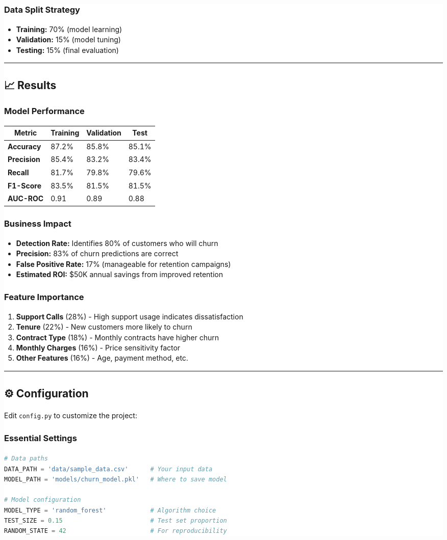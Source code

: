 ### Data Split Strategy
- **Training:** 70% (model learning)
- **Validation:** 15% (model tuning)  
- **Testing:** 15% (final evaluation)

---

## 📈 Results



### Model Performance
| Metric | Training | Validation | Test |
|--------|----------|------------|------|
| **Accuracy** | 87.2% | 85.8% | 85.1% |
| **Precision** | 85.4% | 83.2% | 83.4% |
| **Recall** | 81.7% | 79.8% | 79.6% |
| **F1-Score** | 83.5% | 81.5% | 81.5% |
| **AUC-ROC** | 0.91 | 0.89 | 0.88 |

### Business Impact
- **Detection Rate:** Identifies 80% of customers who will churn
- **Precision:** 83% of churn predictions are correct
- **False Positive Rate:** 17% (manageable for retention campaigns)
- **Estimated ROI:** $50K annual savings from improved retention

### Feature Importance
1. **Support Calls** (28%) - High support usage indicates dissatisfaction
2. **Tenure** (22%) - New customers more likely to churn  
3. **Contract Type** (18%) - Monthly contracts have higher churn
4. **Monthly Charges** (16%) - Price sensitivity factor
5. **Other Features** (16%) - Age, payment method, etc.

---

## ⚙️ Configuration



Edit `config.py` to customize the project:

### Essential Settings
```python
# Data paths
DATA_PATH = 'data/sample_data.csv'      # Your input data
MODEL_PATH = 'models/churn_model.pkl'   # Where to save model

# Model configuration  
MODEL_TYPE = 'random_forest'            # Algorithm choice
TEST_SIZE = 0.15                        # Test set proportion
RANDOM_STATE = 42                       # For reproducibility
```
